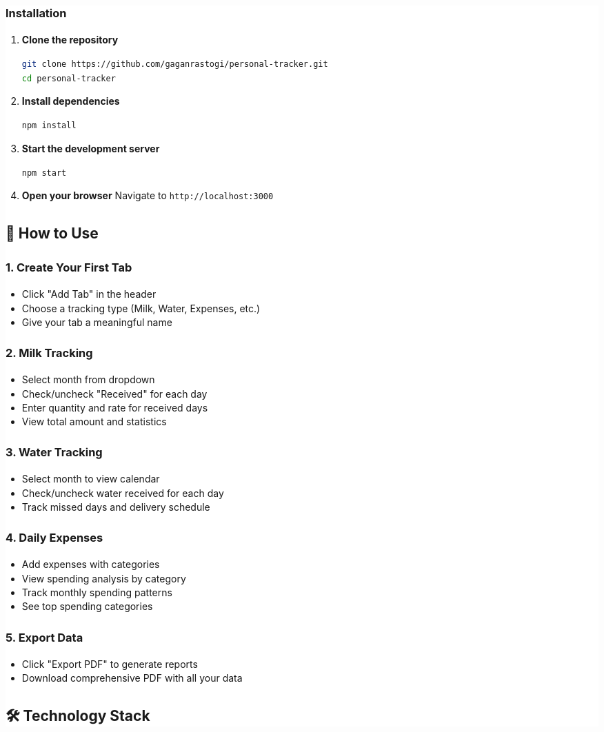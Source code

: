 ### Installation

1. **Clone the repository**
   ```bash
   git clone https://github.com/gaganrastogi/personal-tracker.git
   cd personal-tracker
   ```

2. **Install dependencies**
   ```bash
   npm install
   ```

3. **Start the development server**
   ```bash
   npm start
   ```

4. **Open your browser**
   Navigate to `http://localhost:3000`

## 📱 How to Use

### 1. **Create Your First Tab**
- Click "Add Tab" in the header
- Choose a tracking type (Milk, Water, Expenses, etc.)
- Give your tab a meaningful name

### 2. **Milk Tracking**
- Select month from dropdown
- Check/uncheck "Received" for each day
- Enter quantity and rate for received days
- View total amount and statistics

### 3. **Water Tracking**
- Select month to view calendar
- Check/uncheck water received for each day
- Track missed days and delivery schedule

### 4. **Daily Expenses**
- Add expenses with categories
- View spending analysis by category
- Track monthly spending patterns
- See top spending categories

### 5. **Export Data**
- Click "Export PDF" to generate reports
- Download comprehensive PDF with all your data

## 🛠️ Technology Stack
